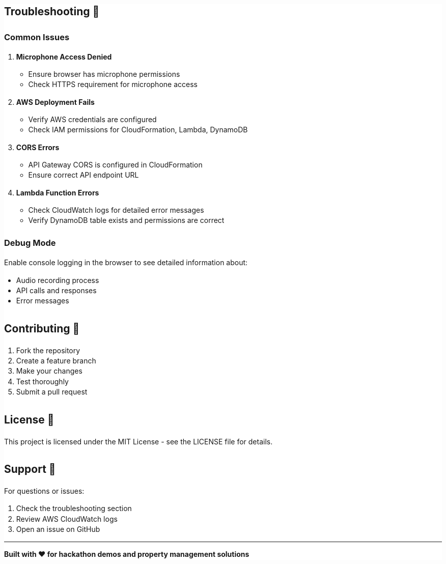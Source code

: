 ## Troubleshooting 🔧

### Common Issues

1. **Microphone Access Denied**
   - Ensure browser has microphone permissions
   - Check HTTPS requirement for microphone access

2. **AWS Deployment Fails**
   - Verify AWS credentials are configured
   - Check IAM permissions for CloudFormation, Lambda, DynamoDB

3. **CORS Errors**
   - API Gateway CORS is configured in CloudFormation
   - Ensure correct API endpoint URL

4. **Lambda Function Errors**
   - Check CloudWatch logs for detailed error messages
   - Verify DynamoDB table exists and permissions are correct

### Debug Mode
Enable console logging in the browser to see detailed information about:
- Audio recording process
- API calls and responses
- Error messages

## Contributing 🤝

1. Fork the repository
2. Create a feature branch
3. Make your changes
4. Test thoroughly
5. Submit a pull request

## License 📄

This project is licensed under the MIT License - see the LICENSE file for details.

## Support 💬

For questions or issues:
1. Check the troubleshooting section
2. Review AWS CloudWatch logs
3. Open an issue on GitHub

---

**Built with ❤️ for hackathon demos and property management solutions** 